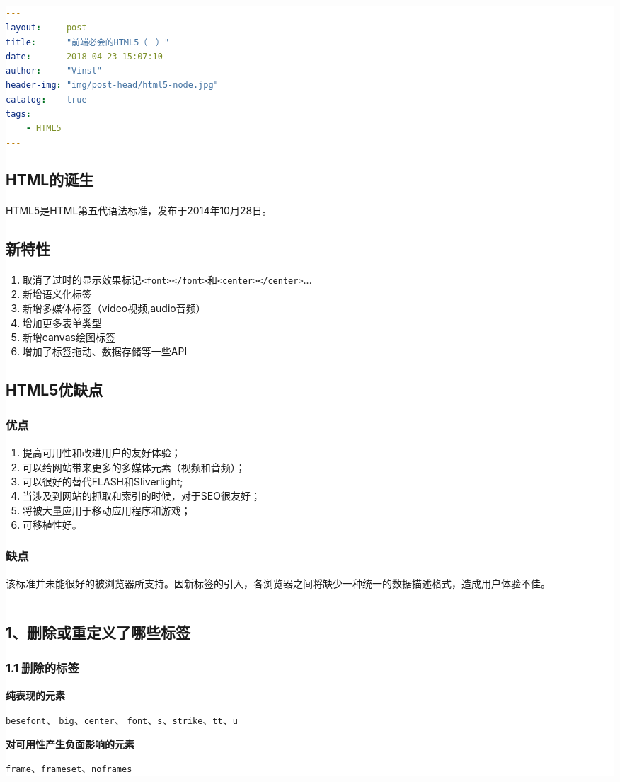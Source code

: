 ```yaml
---
layout:     post
title:      "前端必会的HTML5（一）"
date:       2018-04-23 15:07:10
author:     "Vinst"
header-img: "img/post-head/html5-node.jpg"
catalog:    true
tags:
    - HTML5
---
```


## HTML的诞生

HTML5是HTML第五代语法标准，发布于2014年10月28日。

## 新特性
1. 取消了过时的显示效果标记`<font></font>`和`<center></center>`...
2. 新增语义化标签
3. 新增多媒体标签（video视频,audio音频）
4. 增加更多表单类型
5. 新增canvas绘图标签
6. 增加了标签拖动、数据存储等一些API

## HTML5优缺点
### 优点
1. 提高可用性和改进用户的友好体验；
2. 可以给网站带来更多的多媒体元素（视频和音频）；
3. 可以很好的替代FLASH和Sliverlight;
4. 当涉及到网站的抓取和索引的时候，对于SEO很友好；
5. 将被大量应用于移动应用程序和游戏；
6. 可移植性好。

### 缺点
该标准并未能很好的被浏览器所支持。因新标签的引入，各浏览器之间将缺少一种统一的数据描述格式，造成用户体验不佳。

---

## 1、删除或重定义了哪些标签
### 1.1 删除的标签
**纯表现的元素**

`besefont`、 `big`、`center`、 `font`、`s`、`strike`、`tt`、`u`

**对可用性产生负面影响的元素**

`frame`、`frameset`、`noframes`
